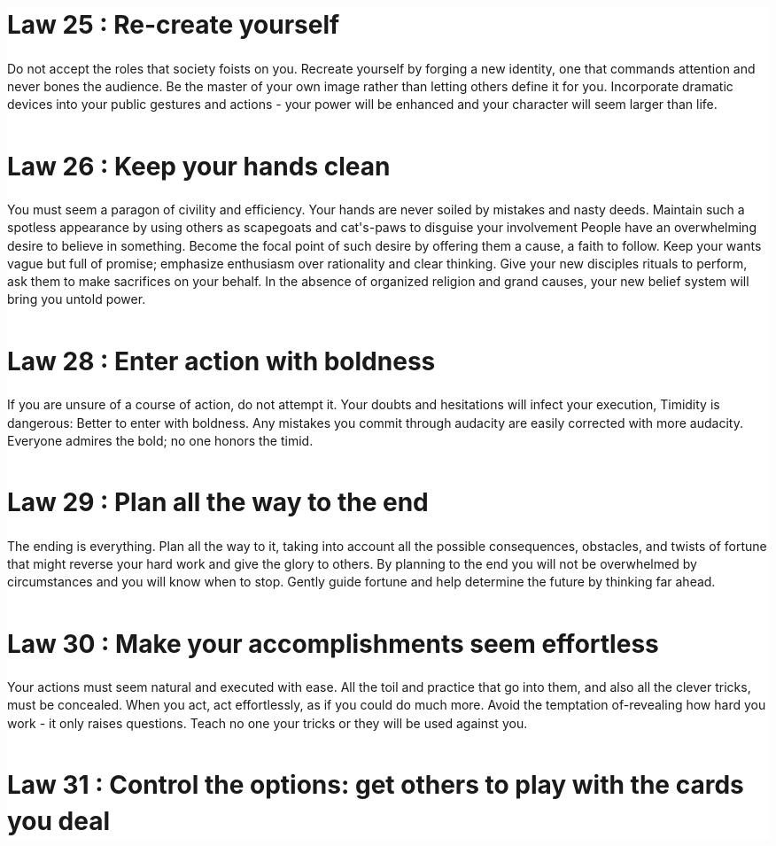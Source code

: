 # Law 25 : Re-create yourself

Do not accept the roles that society foists on you. Recreate yourself by forging
a new identity, one that commands attention and never bones the audience. Be the
master of your own image rather than letting others define it for you.
Incorporate dramatic devices into your public gestures and actions - your power
will be enhanced and your character will seem larger than life.

# Law 26 : Keep your hands clean

You must seem a paragon of civility and efficiency. Your hands are never soiled
by mistakes and nasty deeds. Maintain such a spotless appearance by using others
as scapegoats and cat's-paws to disguise your involvement People have an
overwhelming desire to believe in something. Become the focal point of such
desire by offering them a cause, a faith to follow. Keep your wants vague but
full of promise; emphasize enthusiasm over rationality and clear thinking. Give
your new disciples rituals to perform, ask them to make sacrifices on your
behalf. In the absence of organized religion and grand causes, your new belief
system will bring you untold power.

# Law 28 : Enter action with boldness

If you are unsure of a course of action, do not attempt it. Your doubts and
hesitations will infect your execution, Timidity is dangerous: Better to enter
with boldness. Any mistakes you commit through audacity are easily corrected
with more audacity. Everyone admires the bold; no one honors the timid.

# Law 29 : Plan all the way to the end

The ending is everything. Plan all the way to it, taking into account all the
possible consequences, obstacles, and twists of fortune that might reverse your
hard work and give the glory to others. By planning to the end you will not be
overwhelmed by circumstances and you will know when to stop. Gently guide fortune
and help determine the future by thinking far ahead. 

# Law 30 : Make your accomplishments seem effortless

Your actions must seem natural and executed with ease. All the toil and practice
that go into them, and also all the clever tricks, must be concealed. When you
act, act effortlessly, as if you could do much more. Avoid the temptation
of-revealing how hard you work - it only raises questions. Teach no one your
tricks or they will be used against you.

# Law 31 : Control the options: get others to play with the cards you deal
